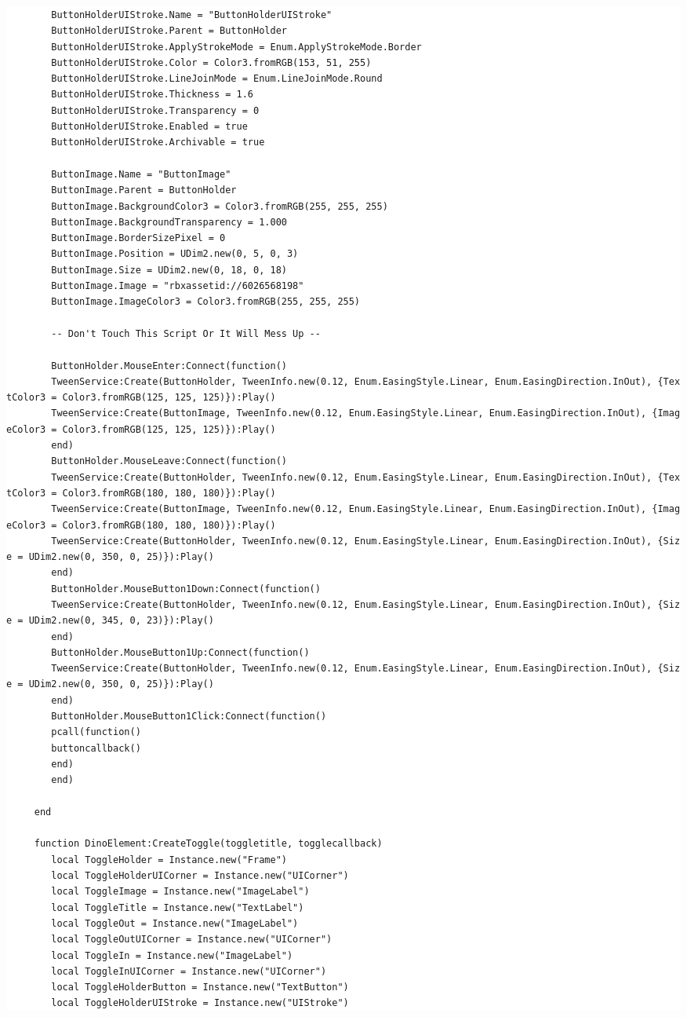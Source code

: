             ButtonHolderUIStroke.Name = "ButtonHolderUIStroke"
            ButtonHolderUIStroke.Parent = ButtonHolder
            ButtonHolderUIStroke.ApplyStrokeMode = Enum.ApplyStrokeMode.Border
            ButtonHolderUIStroke.Color = Color3.fromRGB(153, 51, 255)
            ButtonHolderUIStroke.LineJoinMode = Enum.LineJoinMode.Round
            ButtonHolderUIStroke.Thickness = 1.6
            ButtonHolderUIStroke.Transparency = 0
            ButtonHolderUIStroke.Enabled = true
            ButtonHolderUIStroke.Archivable = true

            ButtonImage.Name = "ButtonImage"
            ButtonImage.Parent = ButtonHolder
            ButtonImage.BackgroundColor3 = Color3.fromRGB(255, 255, 255)
            ButtonImage.BackgroundTransparency = 1.000
            ButtonImage.BorderSizePixel = 0
            ButtonImage.Position = UDim2.new(0, 5, 0, 3)
            ButtonImage.Size = UDim2.new(0, 18, 0, 18)
            ButtonImage.Image = "rbxassetid://6026568198"
            ButtonImage.ImageColor3 = Color3.fromRGB(255, 255, 255)

            -- Don't Touch This Script Or It Will Mess Up --

            ButtonHolder.MouseEnter:Connect(function()
            TweenService:Create(ButtonHolder, TweenInfo.new(0.12, Enum.EasingStyle.Linear, Enum.EasingDirection.InOut), {TextColor3 = Color3.fromRGB(125, 125, 125)}):Play()
            TweenService:Create(ButtonImage, TweenInfo.new(0.12, Enum.EasingStyle.Linear, Enum.EasingDirection.InOut), {ImageColor3 = Color3.fromRGB(125, 125, 125)}):Play()
            end)
            ButtonHolder.MouseLeave:Connect(function()
            TweenService:Create(ButtonHolder, TweenInfo.new(0.12, Enum.EasingStyle.Linear, Enum.EasingDirection.InOut), {TextColor3 = Color3.fromRGB(180, 180, 180)}):Play()
            TweenService:Create(ButtonImage, TweenInfo.new(0.12, Enum.EasingStyle.Linear, Enum.EasingDirection.InOut), {ImageColor3 = Color3.fromRGB(180, 180, 180)}):Play()
            TweenService:Create(ButtonHolder, TweenInfo.new(0.12, Enum.EasingStyle.Linear, Enum.EasingDirection.InOut), {Size = UDim2.new(0, 350, 0, 25)}):Play()
            end)
            ButtonHolder.MouseButton1Down:Connect(function()
            TweenService:Create(ButtonHolder, TweenInfo.new(0.12, Enum.EasingStyle.Linear, Enum.EasingDirection.InOut), {Size = UDim2.new(0, 345, 0, 23)}):Play()
            end)
            ButtonHolder.MouseButton1Up:Connect(function()
            TweenService:Create(ButtonHolder, TweenInfo.new(0.12, Enum.EasingStyle.Linear, Enum.EasingDirection.InOut), {Size = UDim2.new(0, 350, 0, 25)}):Play()
            end)
            ButtonHolder.MouseButton1Click:Connect(function()
            pcall(function()
            buttoncallback()
            end)
            end)

         end

         function DinoElement:CreateToggle(toggletitle, togglecallback)
            local ToggleHolder = Instance.new("Frame")
            local ToggleHolderUICorner = Instance.new("UICorner")
            local ToggleImage = Instance.new("ImageLabel")
            local ToggleTitle = Instance.new("TextLabel")
            local ToggleOut = Instance.new("ImageLabel")
            local ToggleOutUICorner = Instance.new("UICorner")
            local ToggleIn = Instance.new("ImageLabel")
            local ToggleInUICorner = Instance.new("UICorner")
            local ToggleHolderButton = Instance.new("TextButton")
            local ToggleHolderUIStroke = Instance.new("UIStroke")
